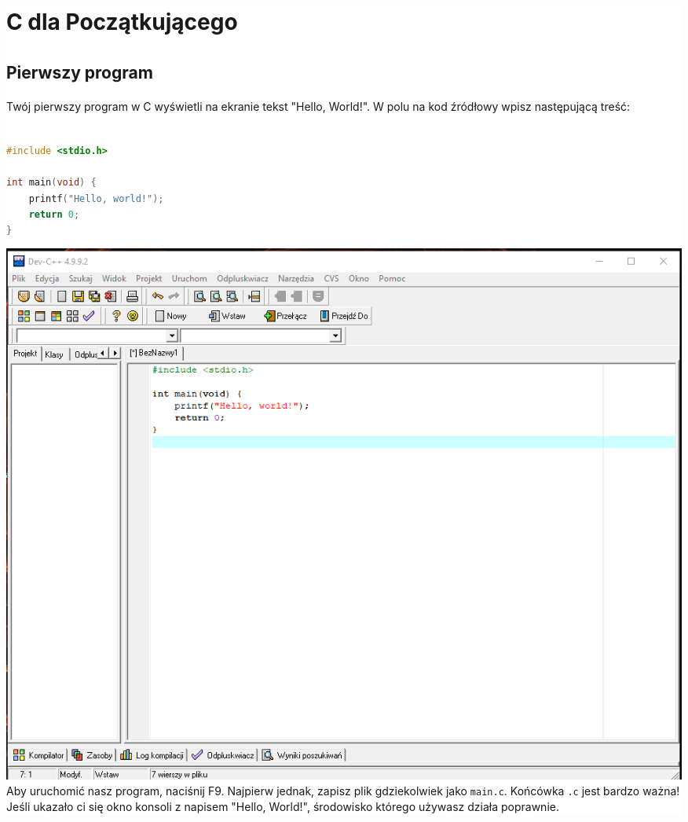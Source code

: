 
# C dla Początkującego

## Pierwszy program

Twój pierwszy program w C wyświetli na ekranie tekst "Hello, World!". W polu na kod źródłowy wpisz następującą treść:

```c

#include <stdio.h>

int main(void) {
    printf("Hello, world!");
    return 0;
}

```

![Screenshot](Screenshot_3.bmp "Screenshot")
Aby uruchomić nasz program, naciśnij F9. Najpierw jednak, zapisz plik gdziekolwiek jako `main.c`. Końcówka `.c` jest bardzo ważna!
Jeśli ukazało ci się okno konsoli z napisem "Hello, World!", środowisko którego używasz działa poprawnie.
